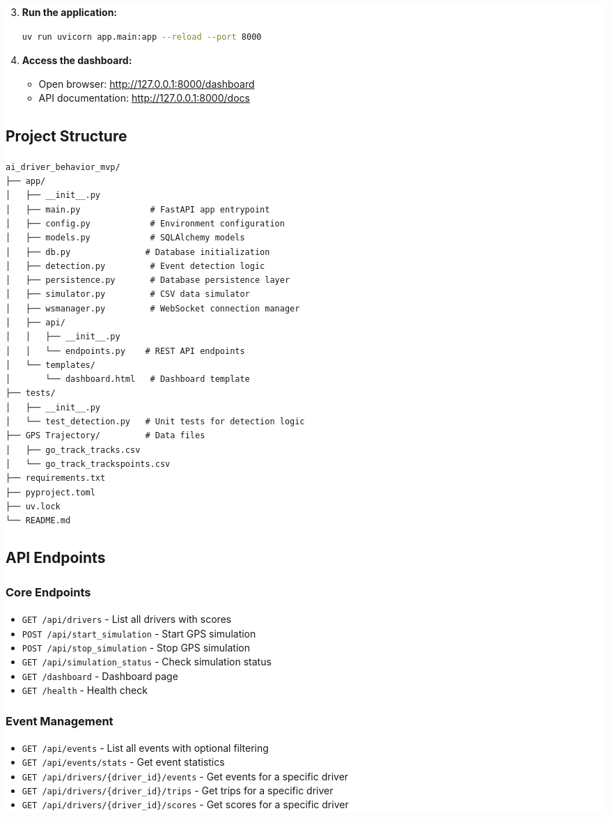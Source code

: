 3. **Run the application:**
   ```bash
   uv run uvicorn app.main:app --reload --port 8000
   ```

4. **Access the dashboard:**
   - Open browser: http://127.0.0.1:8000/dashboard
   - API documentation: http://127.0.0.1:8000/docs

## Project Structure

```
ai_driver_behavior_mvp/
├── app/
│   ├── __init__.py
│   ├── main.py              # FastAPI app entrypoint
│   ├── config.py            # Environment configuration
│   ├── models.py            # SQLAlchemy models
│   ├── db.py               # Database initialization
│   ├── detection.py         # Event detection logic
│   ├── persistence.py       # Database persistence layer
│   ├── simulator.py         # CSV data simulator
│   ├── wsmanager.py         # WebSocket connection manager
│   ├── api/
│   │   ├── __init__.py
│   │   └── endpoints.py    # REST API endpoints
│   └── templates/
│       └── dashboard.html   # Dashboard template
├── tests/
│   ├── __init__.py
│   └── test_detection.py   # Unit tests for detection logic
├── GPS Trajectory/         # Data files
│   ├── go_track_tracks.csv
│   └── go_track_trackspoints.csv
├── requirements.txt
├── pyproject.toml
├── uv.lock
└── README.md
```

## API Endpoints

### Core Endpoints
- `GET /api/drivers` - List all drivers with scores
- `POST /api/start_simulation` - Start GPS simulation
- `POST /api/stop_simulation` - Stop GPS simulation
- `GET /api/simulation_status` - Check simulation status
- `GET /dashboard` - Dashboard page
- `GET /health` - Health check

### Event Management
- `GET /api/events` - List all events with optional filtering
- `GET /api/events/stats` - Get event statistics
- `GET /api/drivers/{driver_id}/events` - Get events for a specific driver
- `GET /api/drivers/{driver_id}/trips` - Get trips for a specific driver
- `GET /api/drivers/{driver_id}/scores` - Get scores for a specific driver
